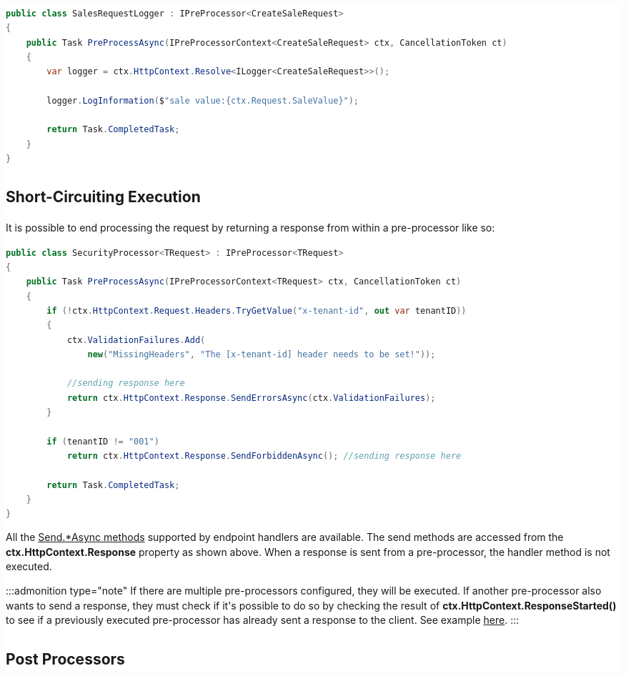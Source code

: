 ```cs |title=SalesRequestLogger.cs
public class SalesRequestLogger : IPreProcessor<CreateSaleRequest>
{
    public Task PreProcessAsync(IPreProcessorContext<CreateSaleRequest> ctx, CancellationToken ct)
    {
        var logger = ctx.HttpContext.Resolve<ILogger<CreateSaleRequest>>();

        logger.LogInformation($"sale value:{ctx.Request.SaleValue}");

        return Task.CompletedTask;
    }
}
```

## Short-Circuiting Execution

It is possible to end processing the request by returning a response from within a pre-processor like so:

```cs |title=SecurityProcessor.cs
public class SecurityProcessor<TRequest> : IPreProcessor<TRequest>
{
    public Task PreProcessAsync(IPreProcessorContext<TRequest> ctx, CancellationToken ct)
    {
        if (!ctx.HttpContext.Request.Headers.TryGetValue("x-tenant-id", out var tenantID))
        {
            ctx.ValidationFailures.Add(
                new("MissingHeaders", "The [x-tenant-id] header needs to be set!"));

            //sending response here
            return ctx.HttpContext.Response.SendErrorsAsync(ctx.ValidationFailures);
        }

        if (tenantID != "001")
            return ctx.HttpContext.Response.SendForbiddenAsync(); //sending response here

        return Task.CompletedTask;
    }
}
```

All the [Send.\*Async methods](misc-conveniences#send-methods) supported by endpoint handlers are available. The send methods are accessed from the **ctx.HttpContext.Response** property as shown above. When a response is sent from a pre-processor, the handler method is not executed.

:::admonition type="note"
If there are multiple pre-processors configured, they will be executed. If another pre-processor also wants to send a response, they must check if it's possible to do so by checking the result of **ctx.HttpContext.ResponseStarted()** to see if a previously executed pre-processor has already sent a response to the client. See example [here](#global-processors).
:::

## Post Processors
